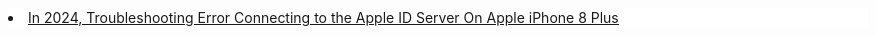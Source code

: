 <li><a href="https://apple-account.techidaily.com/in-2024-troubleshooting-error-connecting-to-the-apple-id-server-on-apple-iphone-8-plus-by-drfone-ios/"><u>In 2024, Troubleshooting Error Connecting to the Apple ID Server On Apple iPhone 8 Plus</u></a></li>
</ul></div>

